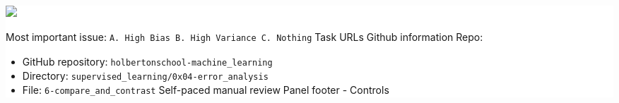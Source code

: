  ![](https://holbertonintranet.s3.amazonaws.com/uploads/medias/2018/11/8f5d5fdab6420a22471b.png?X-Amz-Algorithm=AWS4-HMAC-SHA256&X-Amz-Credential=AKIARDDGGGOU5BHMTQX4%2F20220905%2Fus-east-1%2Fs3%2Faws4_request&X-Amz-Date=20220905T165513Z&X-Amz-Expires=86400&X-Amz-SignedHeaders=host&X-Amz-Signature=21baff173d949ad285c43399205342e1c1ed32fdafc93eb549d31f1b695762ea) 

Most important issue:
 ` A. High Bias
B. High Variance
C. Nothing
 `  Task URLs  Github information Repo:
* GitHub repository:  ` holbertonschool-machine_learning ` 
* Directory:  ` supervised_learning/0x04-error_analysis ` 
* File:  ` 6-compare_and_contrast ` 
 Self-paced manual review  Panel footer - Controls 
